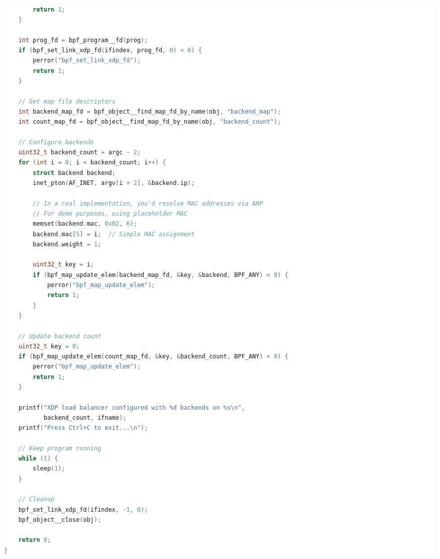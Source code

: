 ```c
        return 1;
    }

    int prog_fd = bpf_program__fd(prog);
    if (bpf_set_link_xdp_fd(ifindex, prog_fd, 0) < 0) {
        perror("bpf_set_link_xdp_fd");
        return 1;
    }

    // Get map file descriptors
    int backend_map_fd = bpf_object__find_map_fd_by_name(obj, "backend_map");
    int count_map_fd = bpf_object__find_map_fd_by_name(obj, "backend_count");

    // Configure backends
    uint32_t backend_count = argc - 2;
    for (int i = 0; i < backend_count; i++) {
        struct backend backend;
        inet_pton(AF_INET, argv[i + 2], &backend.ip);

        // In a real implementation, you'd resolve MAC addresses via ARP
        // For demo purposes, using placeholder MAC
        memset(backend.mac, 0x02, 6);
        backend.mac[5] = i;  // Simple MAC assignment
        backend.weight = 1;

        uint32_t key = i;
        if (bpf_map_update_elem(backend_map_fd, &key, &backend, BPF_ANY) < 0) {
            perror("bpf_map_update_elem");
            return 1;
        }
    }

    // Update backend count
    uint32_t key = 0;
    if (bpf_map_update_elem(count_map_fd, &key, &backend_count, BPF_ANY) < 0) {
        perror("bpf_map_update_elem");
        return 1;
    }

    printf("XDP load balancer configured with %d backends on %s\n",
           backend_count, ifname);
    printf("Press Ctrl+C to exit...\n");

    // Keep program running
    while (1) {
        sleep(1);
    }

    // Cleanup
    bpf_set_link_xdp_fd(ifindex, -1, 0);
    bpf_object__close(obj);

    return 0;
}
```

